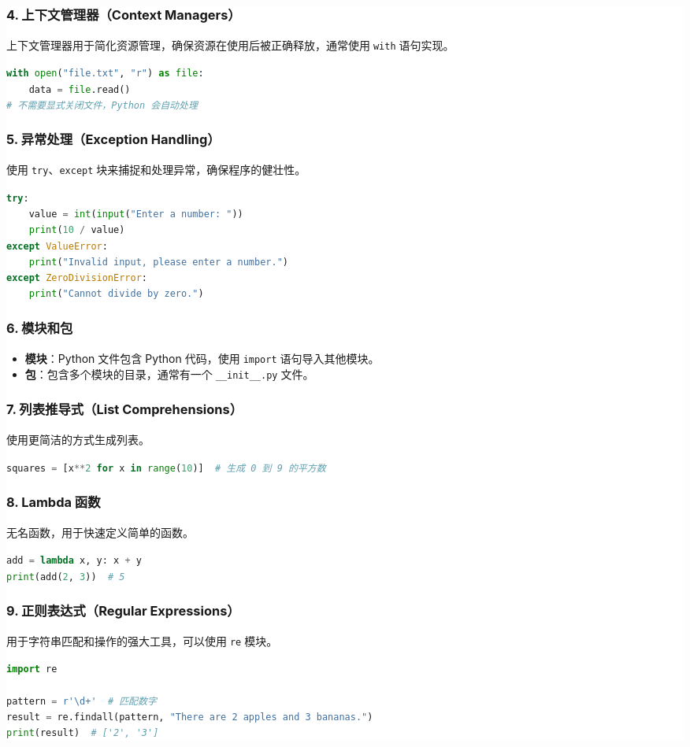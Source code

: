 ### 4. **上下文管理器（Context Managers）**

上下文管理器用于简化资源管理，确保资源在使用后被正确释放，通常使用 `with` 语句实现。

```python
with open("file.txt", "r") as file:
    data = file.read()
# 不需要显式关闭文件，Python 会自动处理
```

### 5. **异常处理（Exception Handling）**

使用 `try`、`except` 块来捕捉和处理异常，确保程序的健壮性。

```python
try:
    value = int(input("Enter a number: "))
    print(10 / value)
except ValueError:
    print("Invalid input, please enter a number.")
except ZeroDivisionError:
    print("Cannot divide by zero.")
```

### 6. **模块和包**

- **模块**：Python 文件包含 Python 代码，使用 `import` 语句导入其他模块。
- **包**：包含多个模块的目录，通常有一个 `__init__.py` 文件。

### 7. **列表推导式（List Comprehensions）**

使用更简洁的方式生成列表。

```python
squares = [x**2 for x in range(10)]  # 生成 0 到 9 的平方数
```

### 8. **Lambda 函数**

无名函数，用于快速定义简单的函数。

```python
add = lambda x, y: x + y
print(add(2, 3))  # 5
```

### 9. **正则表达式（Regular Expressions）**

用于字符串匹配和操作的强大工具，可以使用 `re` 模块。

```python
import re

pattern = r'\d+'  # 匹配数字
result = re.findall(pattern, "There are 2 apples and 3 bananas.")
print(result)  # ['2', '3']
```
